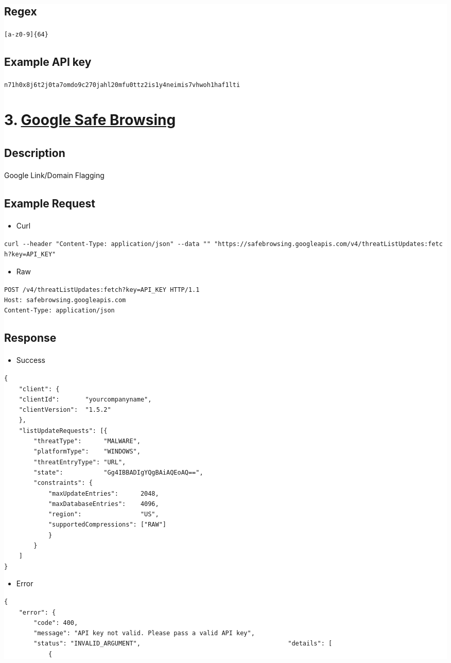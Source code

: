 ## __Regex__
```
[a-z0-9]{64}
```

## __Example API key__
```
n71h0x8j6t2j0ta7omdo9c270jahl20mfu0ttz2is1y4neimis7vhwoh1haf1lti
```

# 3. [Google Safe Browsing](https://developers.google.com/safe-browsing/v4)

## __Description__
Google Link/Domain Flagging

## __Example Request__
* Curl
```
curl --header "Content-Type: application/json" --data "" "https://safebrowsing.googleapis.com/v4/threatListUpdates:fetch?key=API_KEY"
```

* Raw
```
POST /v4/threatListUpdates:fetch?key=API_KEY HTTP/1.1
Host: safebrowsing.googleapis.com
Content-Type: application/json
```

## __Response__
* Success
```
{
	"client": {
    "clientId":       "yourcompanyname",
    "clientVersion":  "1.5.2"
	},
	"listUpdateRequests": [{
		"threatType":      "MALWARE",
		"platformType":    "WINDOWS",
		"threatEntryType": "URL",
		"state":           "Gg4IBBADIgYQgBAiAQEoAQ==",
		"constraints": {
			"maxUpdateEntries":      2048,
			"maxDatabaseEntries":    4096,
			"region":                "US",
			"supportedCompressions": ["RAW"]
			}
		}
	]
}
```
* Error
```
{
    "error": {
        "code": 400,
        "message": "API key not valid. Please pass a valid API key",
        "status": "INVALID_ARGUMENT",                                        "details": [
            {
```